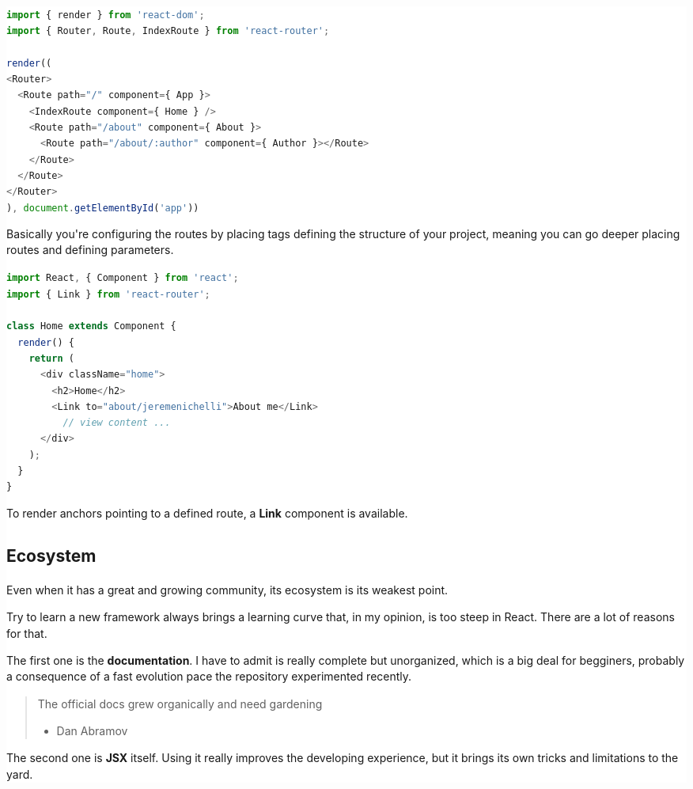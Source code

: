 ```js
import { render } from 'react-dom';
import { Router, Route, IndexRoute } from 'react-router';

render((
<Router>
  <Route path="/" component={ App }>
    <IndexRoute component={ Home } />
    <Route path="/about" component={ About }>
      <Route path="/about/:author" component={ Author }></Route>
    </Route>
  </Route>
</Router>
), document.getElementById('app'))
```

Basically you're configuring the routes by placing tags defining the structure of your project, meaning you can go deeper placing routes and defining parameters.

```js
import React, { Component } from 'react';
import { Link } from 'react-router';

class Home extends Component {
  render() {
    return (
      <div className="home">
        <h2>Home</h2>
        <Link to="about/jeremenichelli">About me</Link>
          // view content ...
      </div>
    );
  }
}
```

To render anchors pointing to a defined route, a **Link** component is available.

## Ecosystem

Even when it has a great and growing community, its ecosystem is its weakest point.

Try to learn a new framework always brings a learning curve that, in my opinion, is too steep in React. There are a lot of reasons for that.

The first one is the **documentation**. I have to admit is really complete but unorganized, which is a big deal for begginers, probably a consequence of a fast evolution pace the repository experimented recently.

> The official docs grew organically and need gardening
>
> - Dan Abramov

The second one is **JSX** itself. Using it really improves the developing experience, but it brings its own tricks and limitations to the yard.
